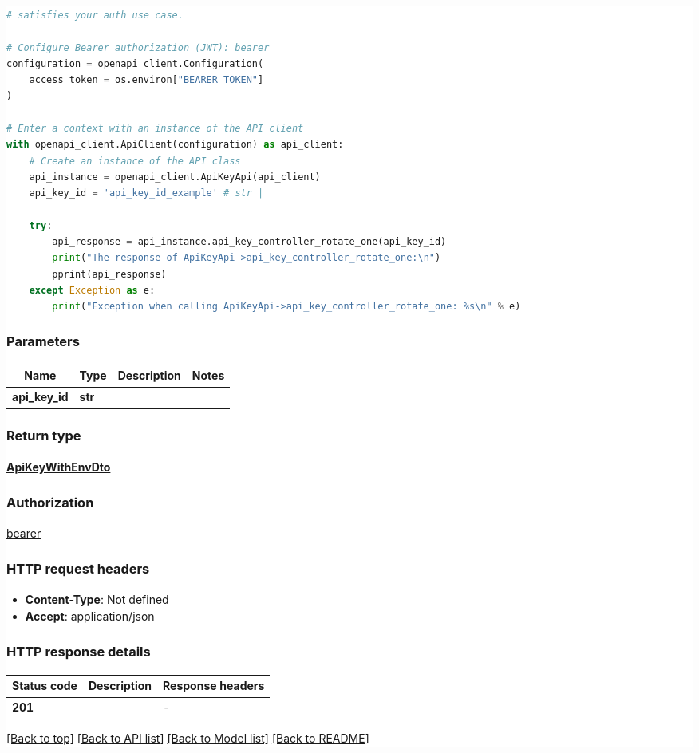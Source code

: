 ```python
# satisfies your auth use case.

# Configure Bearer authorization (JWT): bearer
configuration = openapi_client.Configuration(
    access_token = os.environ["BEARER_TOKEN"]
)

# Enter a context with an instance of the API client
with openapi_client.ApiClient(configuration) as api_client:
    # Create an instance of the API class
    api_instance = openapi_client.ApiKeyApi(api_client)
    api_key_id = 'api_key_id_example' # str | 

    try:
        api_response = api_instance.api_key_controller_rotate_one(api_key_id)
        print("The response of ApiKeyApi->api_key_controller_rotate_one:\n")
        pprint(api_response)
    except Exception as e:
        print("Exception when calling ApiKeyApi->api_key_controller_rotate_one: %s\n" % e)
```



### Parameters


Name | Type | Description  | Notes
------------- | ------------- | ------------- | -------------
 **api_key_id** | **str**|  | 

### Return type

[**ApiKeyWithEnvDto**](ApiKeyWithEnvDto.md)

### Authorization

[bearer](../README.md#bearer)

### HTTP request headers

 - **Content-Type**: Not defined
 - **Accept**: application/json

### HTTP response details

| Status code | Description | Response headers |
|-------------|-------------|------------------|
**201** |  |  -  |

[[Back to top]](#) [[Back to API list]](../README.md#documentation-for-api-endpoints) [[Back to Model list]](../README.md#documentation-for-models) [[Back to README]](../README.md)

